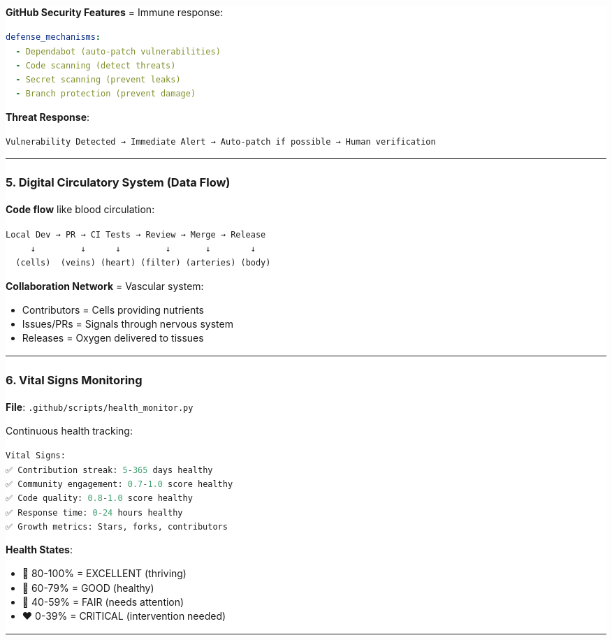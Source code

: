 **GitHub Security Features** = Immune response:

```yaml
defense_mechanisms:
  - Dependabot (auto-patch vulnerabilities)
  - Code scanning (detect threats)
  - Secret scanning (prevent leaks)
  - Branch protection (prevent damage)
```

**Threat Response**:
```
Vulnerability Detected → Immediate Alert → Auto-patch if possible → Human verification
```

---

### 5. Digital Circulatory System (Data Flow)

**Code flow** like blood circulation:

```
Local Dev → PR → CI Tests → Review → Merge → Release
     ↓         ↓      ↓         ↓       ↓        ↓
  (cells)  (veins) (heart) (filter) (arteries) (body)
```

**Collaboration Network** = Vascular system:
- Contributors = Cells providing nutrients
- Issues/PRs = Signals through nervous system
- Releases = Oxygen delivered to tissues

---

### 6. Vital Signs Monitoring

**File**: `.github/scripts/health_monitor.py`

Continuous health tracking:

```python
Vital Signs:
✅ Contribution streak: 5-365 days healthy
✅ Community engagement: 0.7-1.0 score healthy
✅ Code quality: 0.8-1.0 score healthy
✅ Response time: 0-24 hours healthy
✅ Growth metrics: Stars, forks, contributors
```

**Health States**:
- 💚 80-100% = EXCELLENT (thriving)
- 💛 60-79% = GOOD (healthy)
- 🧡 40-59% = FAIR (needs attention)
- ❤️ 0-39% = CRITICAL (intervention needed)

---
